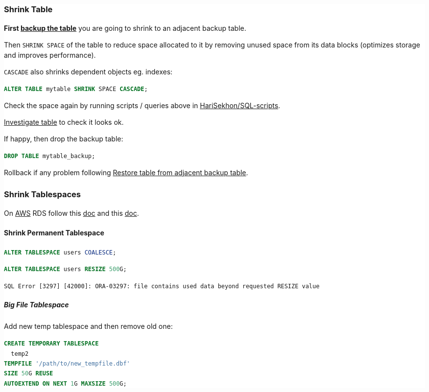 ### Shrink Table

**First [backup the table](#backup-table-to-adjacent-backup-table)** you are going to shrink to an adjacent backup table.

Then `SHRINK SPACE` of the table to reduce space allocated to it by removing unused space from its data blocks
(optimizes storage and improves performance).

`CASCADE` also shrinks dependent objects eg. indexes:

```sql
ALTER TABLE mytable SHRINK SPACE CASCADE;
```

Check the space again by running scripts / queries above in [HariSekhon/SQL-scripts](https://github.com/HariSekhon/SQL-scripts).

[Investigate table](#investigate-table) to check it looks ok.

If happy, then drop the backup table:

```sql
DROP TABLE mytable_backup;
```

Rollback if any problem following [Restore table from adjacent backup table](#restore-table-from-adjacent-backup-table).

### Shrink Tablespaces

On [AWS](aws.md) RDS follow this [doc](https://repost.aws/knowledge-center/rds-oracle-resize-tablespace) and this
[doc](https://docs.aws.amazon.com/AmazonRDS/latest/UserGuide/Appendix.Oracle.CommonDBATasks.ResizeTempSpaceReadReplica.html).

#### Shrink Permanent Tablespace

```sql
ALTER TABLESPACE users COALESCE;
```

```sql
ALTER TABLESPACE users RESIZE 500G;
```

```text
SQL Error [3297] [42000]: ORA-03297: file contains used data beyond requested RESIZE value
```

##### Big File Tablespace

Add new temp tablespace and then remove old one:

```sql
CREATE TEMPORARY TABLESPACE
  temp2
TEMPFILE '/path/to/new_tempfile.dbf'
SIZE 50G REUSE
AUTOEXTEND ON NEXT 1G MAXSIZE 500G;
```
